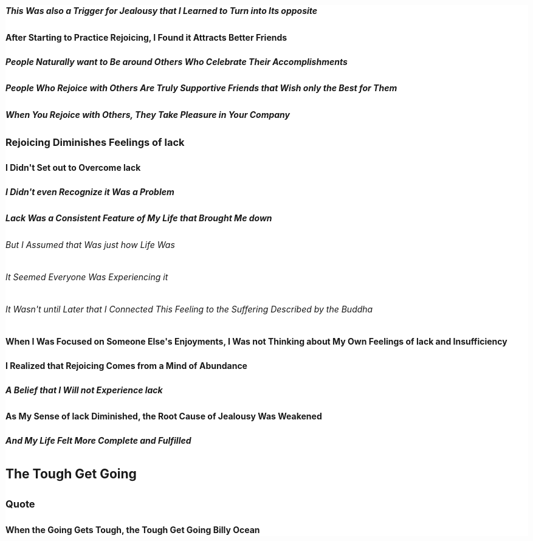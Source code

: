 ##### This Was also a Trigger for Jealousy that I Learned to Turn into Its opposite

#### After Starting to Practice Rejoicing, I Found it Attracts Better Friends

##### People Naturally want to Be around Others Who Celebrate Their Accomplishments

##### People Who Rejoice with Others Are Truly Supportive Friends that Wish only the Best for Them

##### When You Rejoice with Others, They Take Pleasure in Your Company

### Rejoicing Diminishes Feelings of lack

#### I Didn't Set out to Overcome lack

##### I Didn't even Recognize it Was a Problem

##### Lack Was a Consistent Feature of My Life that Brought Me down

###### But I Assumed that Was just how Life Was

###### It Seemed Everyone Was Experiencing it

###### It Wasn't until Later that I Connected This Feeling to the Suffering Described by the Buddha

#### When I Was Focused on Someone Else's Enjoyments, I Was not Thinking about My Own Feelings of lack and Insufficiency

#### I Realized that Rejoicing Comes from a Mind of Abundance

##### A Belief that I Will not Experience lack

#### As My Sense of lack Diminished, the Root Cause of Jealousy Was Weakened

##### And My Life Felt More Complete and Fulfilled

## The Tough Get Going

### Quote

#### When the Going Gets Tough, the Tough Get Going Billy Ocean
